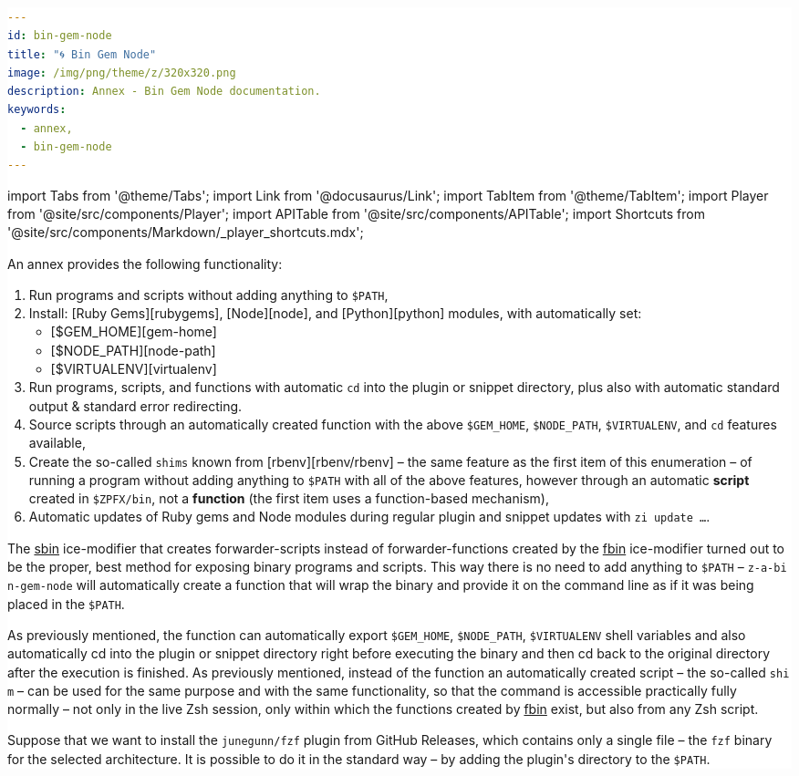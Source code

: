 ```yaml
---
id: bin-gem-node
title: "🌀 Bin Gem Node"
image: /img/png/theme/z/320x320.png
description: Annex - Bin Gem Node documentation.
keywords:
  - annex,
  - bin-gem-node
---
```




import Tabs from '@theme/Tabs'; import Link from '@docusaurus/Link'; import TabItem from '@theme/TabItem'; import Player from '@site/src/components/Player'; import APITable from '@site/src/components/APITable'; import Shortcuts from '@site/src/components/Markdown/\_player_shortcuts.mdx';

An annex provides the following functionality:

1. Run programs and scripts without adding anything to `$PATH`,
2. Install: [Ruby Gems][rubygems], [Node][node], and [Python][python] modules, with automatically set:
   - [$GEM_HOME][gem-home]
   - [$NODE_PATH][node-path]
   - [$VIRTUALENV][virtualenv]
3. Run programs, scripts, and functions with automatic `cd` into the plugin or snippet directory, plus also with automatic standard output & standard error redirecting.
4. Source scripts through an automatically created function with the above `$GEM_HOME`, `$NODE_PATH`, `$VIRTUALENV`, and `cd` features available,
5. Create the so-called `shims` known from [rbenv][rbenv/rbenv] – the same feature as the first item of this enumeration – of running a program without adding anything to `$PATH` with all of the above features, however through an automatic **script** created in `$ZPFX/bin`, not a **function** (the first item uses a function-based mechanism),
6. Automatic updates of Ruby gems and Node modules during regular plugin and snippet updates with `zi update …`.

The [sbin](#sbin-1) ice-modifier that creates forwarder-scripts instead of forwarder-functions created by the [fbin](#fbin-1) ice-modifier turned out to be the proper, best method for exposing binary programs and scripts. This way there is no need to add anything to `$PATH` – `z-a-bin-gem-node` will automatically create a function that will wrap the binary and provide it on the command line as if it was being placed in the `$PATH`.

As previously mentioned, the function can automatically export `$GEM_HOME`, `$NODE_PATH`, `$VIRTUALENV` shell variables and also automatically cd into the plugin or snippet directory right before executing the binary and then cd back to the original directory after the execution is finished. As previously mentioned, instead of the function an automatically created script – the so-called `shim` – can be used for the same purpose and with the same functionality, so that the command is accessible practically fully normally – not only in the live Zsh session, only within which the functions created by [fbin](#fbin-1) exist, but also from any Zsh script.

Suppose that we want to install the `junegunn/fzf` plugin from GitHub Releases, which contains only a single file – the `fzf` binary for the selected architecture. It is possible to do it in the standard way – by adding the plugin's directory to the `$PATH`.


[^1]: shims created by the `bin-gem-node` annex have a fixed structure, this option instructs Zi to show the list of shims that results from the [sbin](#sbin-1) ice-modifier of the loaded plugins. If a plugin for example has `sbin'git-open'`, means that such shim has already been created.
[id-as]: /docs/guides/syntax/standard#id-as
[gem-home]: https://guides.rubygems.org/command-reference/#gem-environment
[node-path]: https://nodejs.org/api/modules.html#modules_loading_from_the_global_folders
[node]: https://github.com/npm/cli
[python]: https://python.org
[rbenv/rbenv]: https://github.com/rbenv/rbenv
[rubygems]: https://github.com/rubygems/rubygems
[virtualenv]: https://docs.python.org/3/tutorial/venv.html